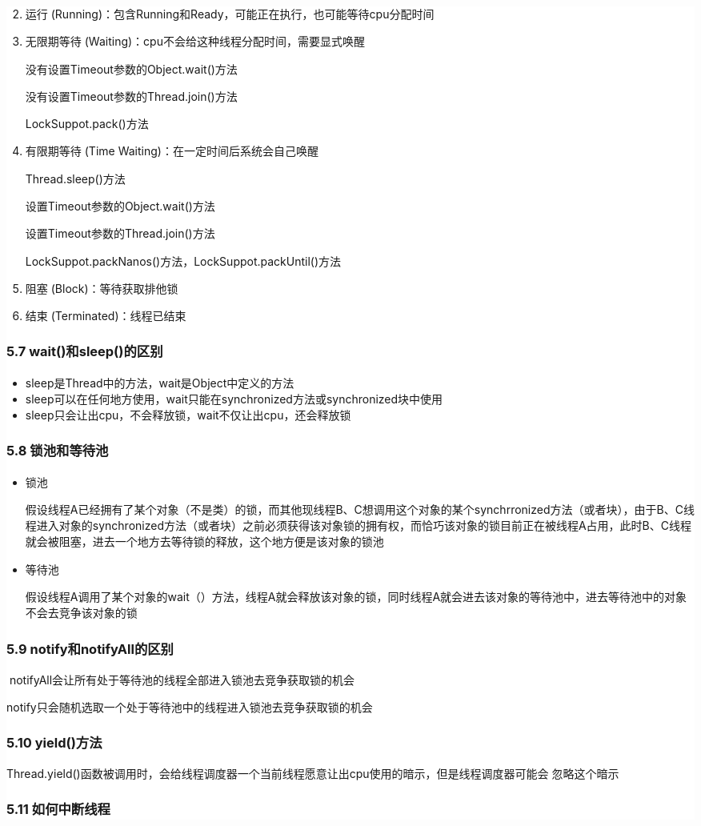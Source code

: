 2. 运行 (Running)：包含Running和Ready，可能正在执行，也可能等待cpu分配时间

3. 无限期等待 (Waiting)：cpu不会给这种线程分配时间，需要显式唤醒

   没有设置Timeout参数的Object.wait()方法

   没有设置Timeout参数的Thread.join()方法

   LockSuppot.pack()方法

4. 有限期等待 (Time Waiting)：在一定时间后系统会自己唤醒

   Thread.sleep()方法

   设置Timeout参数的Object.wait()方法

   设置Timeout参数的Thread.join()方法

   LockSuppot.packNanos()方法，LockSuppot.packUntil()方法

5. 阻塞 (Block)：等待获取排他锁

6. 结束 (Terminated)：线程已结束



### 5.7 wait()和sleep()的区别

- sleep是Thread中的方法，wait是Object中定义的方法
- sleep可以在任何地方使用，wait只能在synchronized方法或synchronized块中使用
- sleep只会让出cpu，不会释放锁，wait不仅让出cpu，还会释放锁



### 5.8 锁池和等待池

- 锁池

  假设线程A已经拥有了某个对象（不是类）的锁，而其他现线程B、C想调用这个对象的某个synchrronized方法（或者块），由于B、C线程进入对象的synchronized方法（或者块）之前必须获得该对象锁的拥有权，而恰巧该对象的锁目前正在被线程A占用，此时B、C线程就会被阻塞，进去一个地方去等待锁的释放，这个地方便是该对象的锁池

- 等待池

  假设线程A调用了某个对象的wait（）方法，线程A就会释放该对象的锁，同时线程A就会进去该对象的等待池中，进去等待池中的对象不会去竞争该对象的锁



### 5.9 notify和notifyAll的区别

​	notifyAll会让所有处于等待池的线程全部进入锁池去竞争获取锁的机会

​	notify只会随机选取一个处于等待池中的线程进入锁池去竞争获取锁的机会



### 5.10 yield()方法

​	Thread.yield()函数被调用时，会给线程调度器一个当前线程愿意让出cpu使用的暗示，但是线程调度器可能会	忽略这个暗示



### 5.11 如何中断线程
